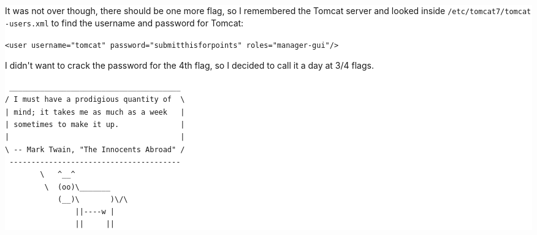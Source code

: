 It was not over though, there should be one more flag, so I remembered the Tomcat server and looked inside <code>/etc/tomcat7/tomcat-users.xml</code> to find the username and password for Tomcat:

``` 
<user username="tomcat" password="submitthisforpoints" roles="manager-gui"/>
```

I didn't want to crack the password for the 4th flag, so I decided to call it a day at 3/4 flags.

``` 
 _______________________________________
/ I must have a prodigious quantity of  \
| mind; it takes me as much as a week   |
| sometimes to make it up.              |
|                                       |
\ -- Mark Twain, "The Innocents Abroad" /
 ---------------------------------------
        \   ^__^
         \  (oo)\_______
            (__)\       )\/\
                ||----w |
                ||     ||
```
